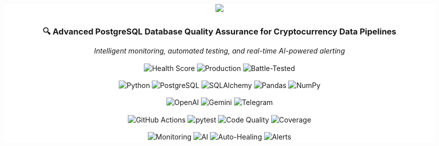 <div align="center">


<img src="https://capsule-render.vercel.app/api?type=waving&color=gradient&customColorList=0,2,6,12,20&height=200&section=header&text=CryptoPrism%20QA%20System&fontSize=50&fontAlignY=35&animation=twinkling&fontColor=ffffff&desc=Professional%20Database%20Quality%20Assurance%20v2.1.0&descAlignY=55&descSize=18" width="100%"/>

<h3>🔍 Advanced PostgreSQL Database Quality Assurance for Cryptocurrency Data Pipelines</h3>
<p><i>Intelligent monitoring, automated testing, and real-time AI-powered alerting</i></p>


<p align="center">
  
  <img src="https://img.shields.io/badge/Health%20Score-100%2F100-brightgreen?style=for-the-badge&logo=checkmarx&logoColor=white" alt="Health Score"/>
  <img src="https://img.shields.io/badge/Production-Ready-success?style=for-the-badge&logo=github-actions&logoColor=white" alt="Production"/>
  <img src="https://img.shields.io/badge/Battle--Tested-2.26M%20Records-blue?style=for-the-badge&logo=postgresql&logoColor=white" alt="Battle-Tested"/>
</p>

<p align="center">
  
  <img src="https://img.shields.io/badge/Python-3.8+-3776AB?style=flat-square&logo=python&logoColor=white" alt="Python"/>
  <img src="https://img.shields.io/badge/PostgreSQL-12+-4169E1?style=flat-square&logo=postgresql&logoColor=white" alt="PostgreSQL"/>
  <img src="https://img.shields.io/badge/SQLAlchemy-2.0+-D71F00?style=flat-square&logo=sqlalchemy&logoColor=white" alt="SQLAlchemy"/>
  <img src="https://img.shields.io/badge/Pandas-2.2+-150458?style=flat-square&logo=pandas&logoColor=white" alt="Pandas"/>
  <img src="https://img.shields.io/badge/NumPy-1.26+-013243?style=flat-square&logo=numpy&logoColor=white" alt="NumPy"/>
</p>

<p align="center">
  
  <img src="https://img.shields.io/badge/OpenAI-GPT--4-412991?style=flat-square&logo=openai&logoColor=white" alt="OpenAI"/>
  <img src="https://img.shields.io/badge/Google-Gemini-4285F4?style=flat-square&logo=google&logoColor=white" alt="Gemini"/>
  <img src="https://img.shields.io/badge/Telegram-Bot%20API-26A5E4?style=flat-square&logo=telegram&logoColor=white" alt="Telegram"/>
</p>

<p align="center">
  
  <img src="https://img.shields.io/badge/GitHub%20Actions-CI%2FCD-2088FF?style=flat-square&logo=github-actions&logoColor=white" alt="GitHub Actions"/>
  <img src="https://img.shields.io/badge/pytest-Testing-0A9EDC?style=flat-square&logo=pytest&logoColor=white" alt="pytest"/>
  <img src="https://img.shields.io/badge/Code%20Quality-A+-brightgreen?style=flat-square&logo=codacy&logoColor=white" alt="Code Quality"/>
  <img src="https://img.shields.io/badge/Coverage-95%25+-success?style=flat-square&logo=codecov&logoColor=white" alt="Coverage"/>
</p>

<p align="center">
  
  <img src="https://img.shields.io/badge/Real--Time-Monitoring-ff6b6b?style=flat-square&logo=grafana&logoColor=white" alt="Monitoring"/>
  <img src="https://img.shields.io/badge/AI--Powered-Analysis-9b59b6?style=flat-square&logo=tensorflow&logoColor=white" alt="AI"/>
  <img src="https://img.shields.io/badge/Auto-Healing-2ecc71?style=flat-square&logo=kubernetes&logoColor=white" alt="Auto-Healing"/>
  <img src="https://img.shields.io/badge/Multi--Channel-Alerts-f39c12?style=flat-square&logo=prometheus&logoColor=white" alt="Alerts"/>
</p>
